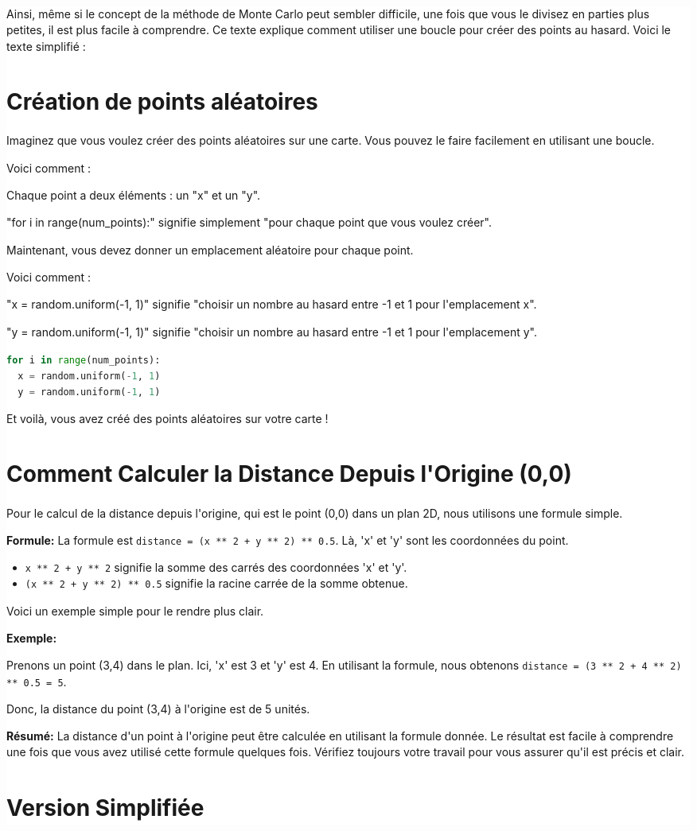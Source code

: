 Ainsi, même si le concept de la méthode de Monte Carlo peut sembler difficile, une fois que vous le divisez en parties plus petites, il est plus facile à comprendre.
Ce texte explique comment utiliser une boucle pour créer des points au hasard. Voici le texte simplifié :

# Création de points aléatoires

Imaginez que vous voulez créer des points aléatoires sur une carte. Vous pouvez le faire facilement en utilisant une boucle. 

Voici comment :

Chaque point a deux éléments : un "x" et un "y". 

"for i in range(num_points):" signifie simplement "pour chaque point que vous voulez créer". 

Maintenant, vous devez donner un emplacement aléatoire pour chaque point. 

Voici comment :

"x = random.uniform(-1, 1)" signifie "choisir un nombre au hasard entre -1 et 1 pour l'emplacement x". 

"y = random.uniform(-1, 1)" signifie "choisir un nombre au hasard entre -1 et 1 pour l'emplacement y". 

```python
for i in range(num_points):
  x = random.uniform(-1, 1)
  y = random.uniform(-1, 1)
```

Et voilà, vous avez créé des points aléatoires sur votre carte !
# Comment Calculer la Distance Depuis l'Origine (0,0)

Pour le calcul de la distance depuis l'origine, qui est le point (0,0) dans un plan 2D, nous utilisons une formule simple.

**Formule:**
La formule est `distance = (x ** 2 + y ** 2) ** 0.5`. Là, 'x' et 'y' sont les coordonnées du point.

- `x ** 2 + y ** 2` signifie la somme des carrés des coordonnées 'x' et 'y'.
- `(x ** 2 + y ** 2) ** 0.5` signifie la racine carrée de la somme obtenue.

Voici un exemple simple pour le rendre plus clair.

**Exemple:**

Prenons un point (3,4) dans le plan. Ici, 'x' est 3 et 'y' est 4. En utilisant la formule, nous obtenons `distance = (3 ** 2 + 4 ** 2) ** 0.5 = 5`.

Donc, la distance du point (3,4) à l'origine est de 5 unités.

**Résumé:**
La distance d'un point à l'origine peut être calculée en utilisant la formule donnée. Le résultat est facile à comprendre une fois que vous avez utilisé cette formule quelques fois. Vérifiez toujours votre travail pour vous assurer qu'il est précis et clair.
# Version Simplifiée
